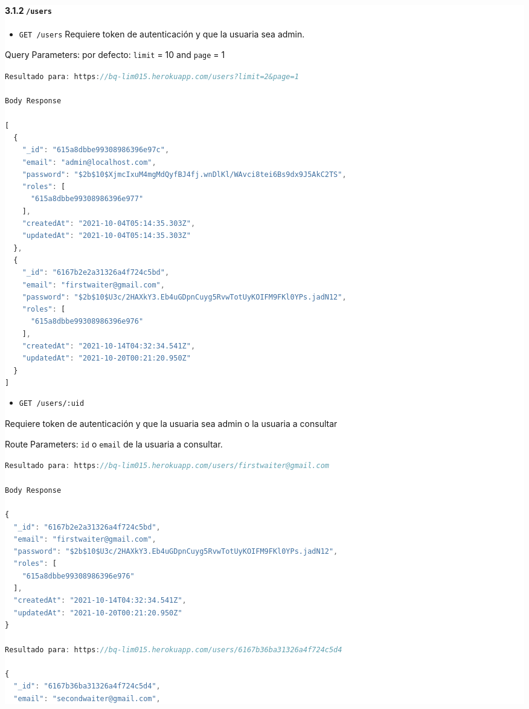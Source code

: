 ```javascript

```

#### 3.1.2 `/users`

* `GET /users`
Requiere token de autenticación y que la usuaria sea admin.

Query Parameters: por defecto: `limit` = 10 and `page` = 1

```javascript
Resultado para: https://bq-lim015.herokuapp.com/users?limit=2&page=1

Body Response 

[
  {
    "_id": "615a8dbbe99308986396e97c",
    "email": "admin@localhost.com",
    "password": "$2b$10$XjmcIxuM4mgMdQyfBJ4fj.wnDlKl/WAvci8tei6Bs9dx9J5AkC2TS",
    "roles": [
      "615a8dbbe99308986396e977"
    ],
    "createdAt": "2021-10-04T05:14:35.303Z",
    "updatedAt": "2021-10-04T05:14:35.303Z"
  },
  {
    "_id": "6167b2e2a31326a4f724c5bd",
    "email": "firstwaiter@gmail.com",
    "password": "$2b$10$U3c/2HAXkY3.Eb4uGDpnCuyg5RvwTotUyKOIFM9FKl0YPs.jadN12",
    "roles": [
      "615a8dbbe99308986396e976"
    ],
    "createdAt": "2021-10-14T04:32:34.541Z",
    "updatedAt": "2021-10-20T00:21:20.950Z"
  }
]

```
* `GET /users/:uid`

Requiere token de autenticación y que la usuaria sea admin o la usuaria a consultar

Route Parameters: `id` o `email` de la usuaria a consultar.

```javascript
Resultado para: https://bq-lim015.herokuapp.com/users/firstwaiter@gmail.com

Body Response 

{
  "_id": "6167b2e2a31326a4f724c5bd",
  "email": "firstwaiter@gmail.com",
  "password": "$2b$10$U3c/2HAXkY3.Eb4uGDpnCuyg5RvwTotUyKOIFM9FKl0YPs.jadN12",
  "roles": [
    "615a8dbbe99308986396e976"
  ],
  "createdAt": "2021-10-14T04:32:34.541Z",
  "updatedAt": "2021-10-20T00:21:20.950Z"
}

Resultado para: https://bq-lim015.herokuapp.com/users/6167b36ba31326a4f724c5d4

{
  "_id": "6167b36ba31326a4f724c5d4",
  "email": "secondwaiter@gmail.com",
```